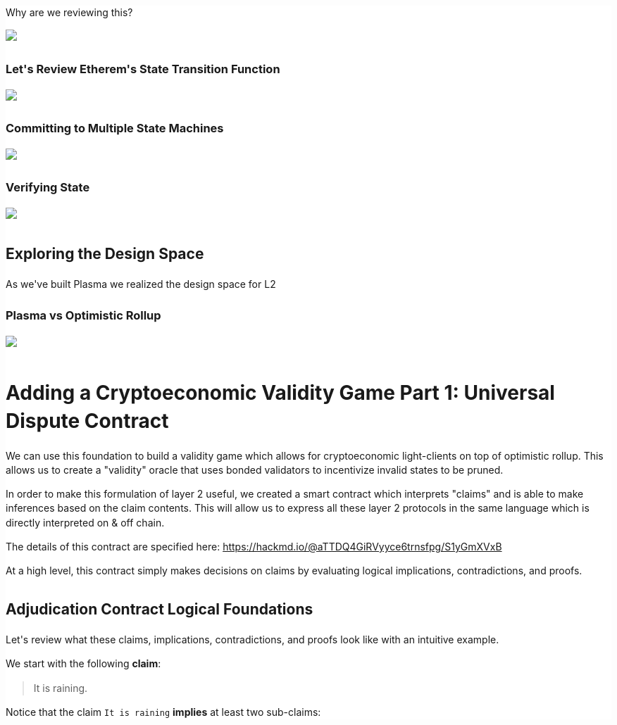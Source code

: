 Why are we reviewing this?

![](https://i.imgur.com/T700dPg.png)

### Let's Review Etherem's State Transition Function

![](https://i.imgur.com/JWWV8SQ.png)

### Committing to Multiple State Machines

![](https://i.imgur.com/mDoIwEH.png)

### Verifying State

![](https://i.imgur.com/6DaXpL9.png)

## Exploring the Design Space
As we've built Plasma we realized the design space for L2 

### Plasma vs Optimistic Rollup

![](https://i.imgur.com/gRqBh9n.png)


# Adding a Cryptoeconomic Validity Game Part 1: Universal Dispute Contract
We can use this foundation to build a validity game which allows for cryptoeconomic light-clients on top of optimistic rollup. This allows us to create a "validity" oracle that uses bonded validators to incentivize invalid states to be pruned.

In order to make this formulation of layer 2 useful, we created a smart contract which interprets "claims" and is able to make inferences based on the claim contents. This will allow us to express all these layer 2 protocols in the same language which is directly interpreted on & off chain.

The details of this contract are specified here: https://hackmd.io/@aTTDQ4GiRVyyce6trnsfpg/S1yGmXVxB

At a high level, this contract simply makes decisions on claims by evaluating logical implications, contradictions, and proofs.

## Adjudication Contract Logical Foundations

Let's review what these claims, implications, contradictions, and proofs look like with an intuitive example.

We start with the following **claim**:

> It is raining.

Notice that the claim `It is raining` **implies** at least two sub-claims:
